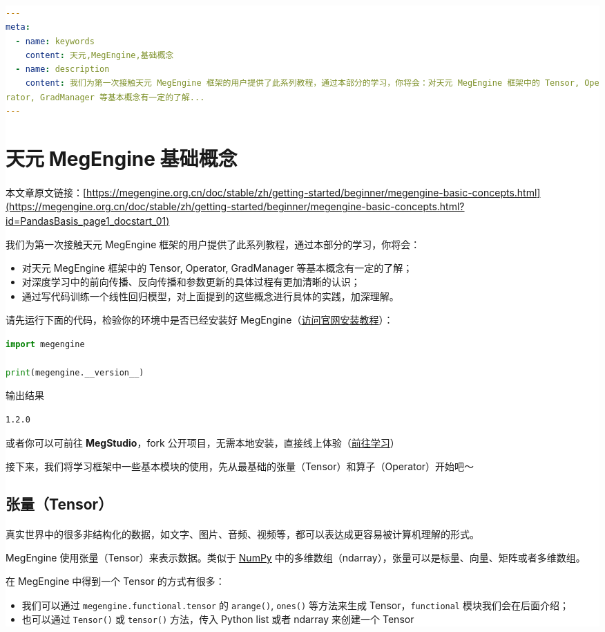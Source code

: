 ```yaml
---
meta:
  - name: keywords
    content: 天元,MegEngine,基础概念
  - name: description
    content: 我们为第一次接触天元 MegEngine 框架的用户提供了此系列教程，通过本部分的学习，你将会：对天元 MegEngine 框架中的 Tensor, Operator, GradManager 等基本概念有一定的了解...
---
```


# 天元 MegEngine 基础概念

本文章原文链接：[https://megengine.org.cn/doc/stable/zh/getting-started/beginner/megengine-basic-concepts.html](https://megengine.org.cn/doc/stable/zh/getting-started/beginner/megengine-basic-concepts.html?id=PandasBasis_page1_docstart_01)

我们为第一次接触天元 MegEngine 框架的用户提供了此系列教程，通过本部分的学习，你将会：

- 对天元 MegEngine 框架中的 Tensor, Operator, GradManager 等基本概念有一定的了解；
- 对深度学习中的前向传播、反向传播和参数更新的具体过程有更加清晰的认识；
- 通过写代码训练一个线性回归模型，对上面提到的这些概念进行具体的实践，加深理解。

请先运行下面的代码，检验你的环境中是否已经安装好 MegEngine（[访问官网安装教程](https://megengine.org.cn/install/?id=PandasBasis_page1_install_01)）：

```python
import megengine

print(megengine.__version__)
```

输出结果

```
1.2.0
```

或者你可以可前往 **MegStudio**，fork 公开项目，无需本地安装，直接线上体验（[前往学习](https://studio.brainpp.com/project/2/?id=PandasBasis_page1_studio_01)）

接下来，我们将学习框架中一些基本模块的使用，先从最基础的张量（Tensor）和算子（Operator）开始吧～

## 张量（Tensor）

真实世界中的很多非结构化的数据，如文字、图片、音频、视频等，都可以表达成更容易被计算机理解的形式。

MegEngine 使用张量（Tensor）来表示数据。类似于 [NumPy](https://www.numpy.org.cn/) 中的多维数组（ndarray），张量可以是标量、向量、矩阵或者多维数组。

在 MegEngine 中得到一个 Tensor 的方式有很多：

- 我们可以通过 ``megengine.functional.tensor`` 的 ``arange()``, ``ones()`` 等方法来生成 Tensor，``functional`` 模块我们会在后面介绍；
- 也可以通过 ``Tensor()`` 或 ``tensor()`` 方法，传入 Python list 或者 ndarray 来创建一个 Tensor
